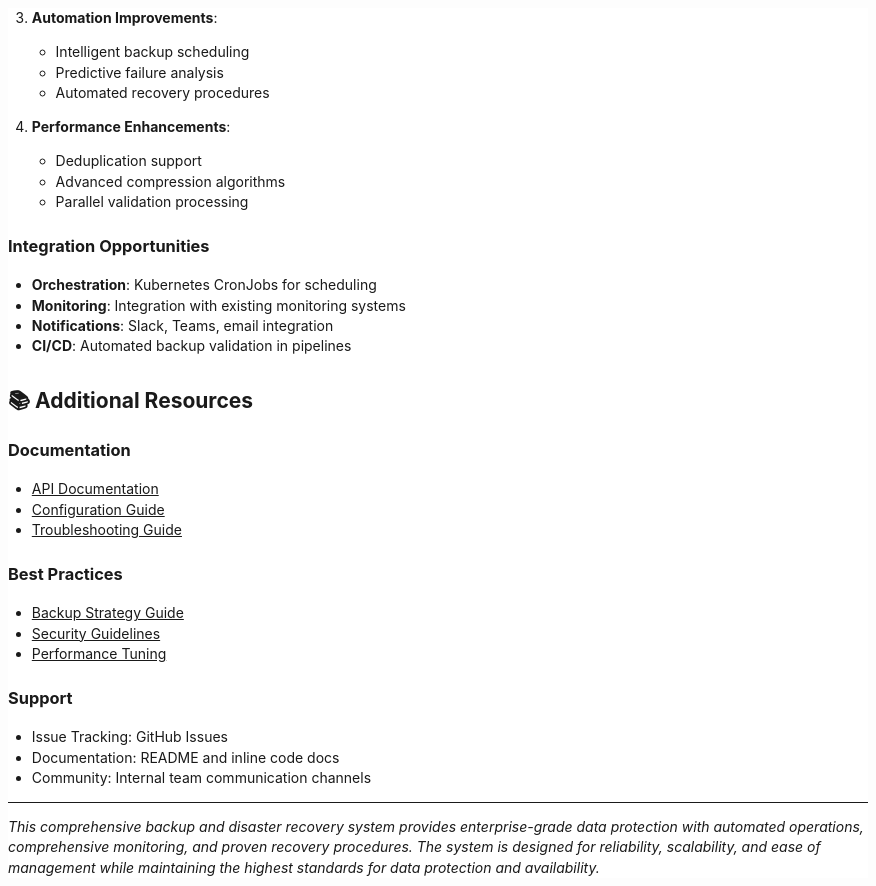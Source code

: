 3. **Automation Improvements**:
   - Intelligent backup scheduling
   - Predictive failure analysis
   - Automated recovery procedures

4. **Performance Enhancements**:
   - Deduplication support
   - Advanced compression algorithms
   - Parallel validation processing

### Integration Opportunities

- **Orchestration**: Kubernetes CronJobs for scheduling
- **Monitoring**: Integration with existing monitoring systems
- **Notifications**: Slack, Teams, email integration
- **CI/CD**: Automated backup validation in pipelines

## 📚 Additional Resources

### Documentation
- [API Documentation](./docs/backup_api.md)
- [Configuration Guide](./docs/backup_config.md)
- [Troubleshooting Guide](./docs/backup_troubleshooting.md)

### Best Practices
- [Backup Strategy Guide](./docs/backup_strategy.md)
- [Security Guidelines](./docs/backup_security.md)
- [Performance Tuning](./docs/backup_performance.md)

### Support
- Issue Tracking: GitHub Issues
- Documentation: README and inline code docs
- Community: Internal team communication channels

---

*This comprehensive backup and disaster recovery system provides enterprise-grade data protection with automated operations, comprehensive monitoring, and proven recovery procedures. The system is designed for reliability, scalability, and ease of management while maintaining the highest standards for data protection and availability.*